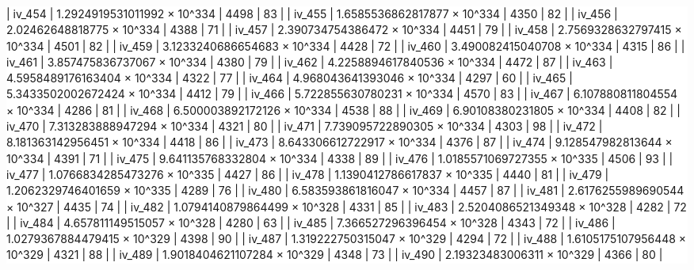 | iv_454 | 1.2924919531011992 × 10^334 | 4498 | 83 |
| iv_455 | 1.6585536862817877 × 10^334 | 4350 | 82 |
| iv_456 | 2.02462648818775 × 10^334 | 4388 | 71 |
| iv_457 | 2.390734754386472 × 10^334 | 4451 | 79 |
| iv_458 | 2.7569328632797415 × 10^334 | 4501 | 82 |
| iv_459 | 3.1233240686654683 × 10^334 | 4428 | 72 |
| iv_460 | 3.490082415040708 × 10^334 | 4315 | 86 |
| iv_461 | 3.857475836737067 × 10^334 | 4380 | 79 |
| iv_462 | 4.2258894617840536 × 10^334 | 4472 | 87 |
| iv_463 | 4.5958489176163404 × 10^334 | 4322 | 77 |
| iv_464 | 4.968043641393046 × 10^334 | 4297 | 60 |
| iv_465 | 5.3433502002672424 × 10^334 | 4412 | 79 |
| iv_466 | 5.722855630780231 × 10^334 | 4570 | 83 |
| iv_467 | 6.107880811804554 × 10^334 | 4286 | 81 |
| iv_468 | 6.500003892172126 × 10^334 | 4538 | 88 |
| iv_469 | 6.90108380231805 × 10^334 | 4408 | 82 |
| iv_470 | 7.313283888947294 × 10^334 | 4321 | 80 |
| iv_471 | 7.739095722890305 × 10^334 | 4303 | 98 |
| iv_472 | 8.181363142956451 × 10^334 | 4418 | 86 |
| iv_473 | 8.643306612722917 × 10^334 | 4376 | 87 |
| iv_474 | 9.128547982813644 × 10^334 | 4391 | 71 |
| iv_475 | 9.641135768332804 × 10^334 | 4338 | 89 |
| iv_476 | 1.0185571069727355 × 10^335 | 4506 | 93 |
| iv_477 | 1.0766834285473276 × 10^335 | 4427 | 86 |
| iv_478 | 1.1390412786617837 × 10^335 | 4440 | 81 |
| iv_479 | 1.2062329746401659 × 10^335 | 4289 | 76 |
| iv_480 | 6.583593861816047 × 10^334 | 4457 | 87 |
| iv_481 | 2.6176255989690544 × 10^327 | 4435 | 74 |
| iv_482 | 1.0794140879864499 × 10^328 | 4331 | 85 |
| iv_483 | 2.5204086521349348 × 10^328 | 4282 | 72 |
| iv_484 | 4.657811149515057 × 10^328 | 4280 | 63 |
| iv_485 | 7.366527296396454 × 10^328 | 4343 | 72 |
| iv_486 | 1.0279367884479415 × 10^329 | 4398 | 90 |
| iv_487 | 1.319222750315047 × 10^329 | 4294 | 72 |
| iv_488 | 1.6105175107956448 × 10^329 | 4321 | 88 |
| iv_489 | 1.9018404621107284 × 10^329 | 4348 | 73 |
| iv_490 | 2.19323483006311 × 10^329 | 4366 | 80 |